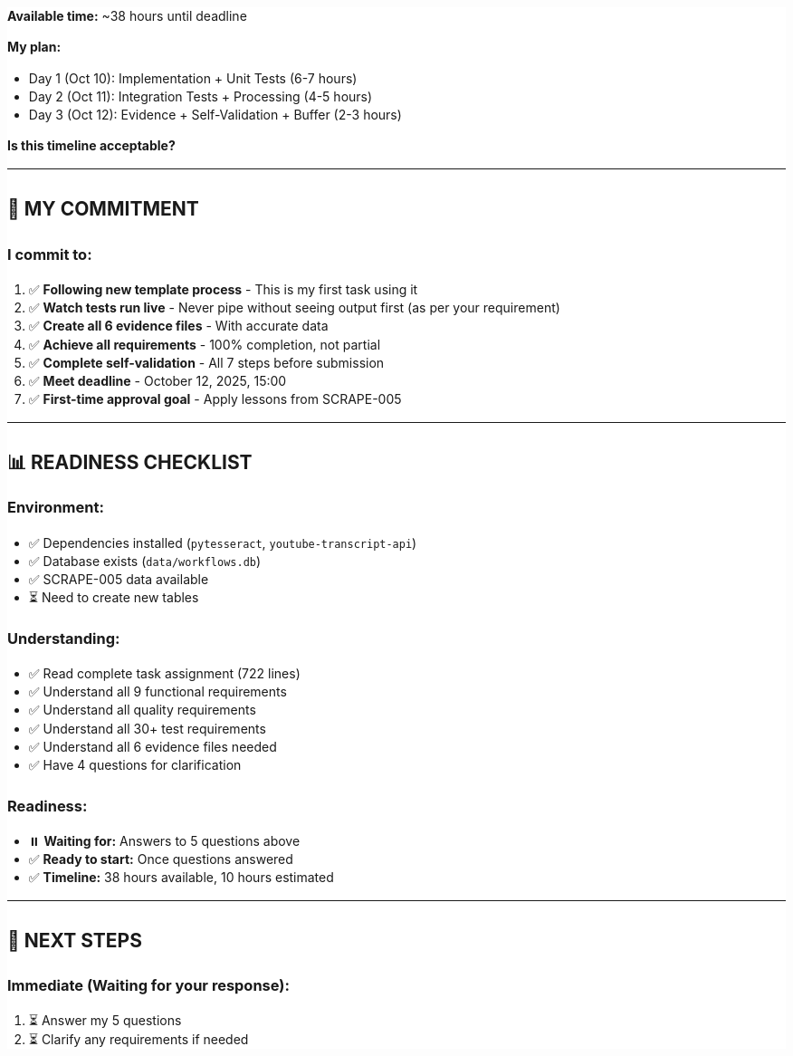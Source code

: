 **Available time:** ~38 hours until deadline

**My plan:**
- Day 1 (Oct 10): Implementation + Unit Tests (6-7 hours)
- Day 2 (Oct 11): Integration Tests + Processing (4-5 hours)
- Day 3 (Oct 12): Evidence + Self-Validation + Buffer (2-3 hours)

**Is this timeline acceptable?**

---

## 🎯 **MY COMMITMENT**

### **I commit to:**

1. ✅ **Following new template process** - This is my first task using it
2. ✅ **Watch tests run live** - Never pipe without seeing output first (as per your requirement)
3. ✅ **Create all 6 evidence files** - With accurate data
4. ✅ **Achieve all requirements** - 100% completion, not partial
5. ✅ **Complete self-validation** - All 7 steps before submission
6. ✅ **Meet deadline** - October 12, 2025, 15:00
7. ✅ **First-time approval goal** - Apply lessons from SCRAPE-005

---

## 📊 **READINESS CHECKLIST**

### **Environment:**
- ✅ Dependencies installed (`pytesseract`, `youtube-transcript-api`)
- ✅ Database exists (`data/workflows.db`)
- ✅ SCRAPE-005 data available
- ⏳ Need to create new tables

### **Understanding:**
- ✅ Read complete task assignment (722 lines)
- ✅ Understand all 9 functional requirements
- ✅ Understand all quality requirements
- ✅ Understand all 30+ test requirements
- ✅ Understand all 6 evidence files needed
- ✅ Have 4 questions for clarification

### **Readiness:**
- ⏸️ **Waiting for:** Answers to 5 questions above
- ✅ **Ready to start:** Once questions answered
- ✅ **Timeline:** 38 hours available, 10 hours estimated

---

## 🚀 **NEXT STEPS**

### **Immediate (Waiting for your response):**
1. ⏳ Answer my 5 questions
2. ⏳ Clarify any requirements if needed
